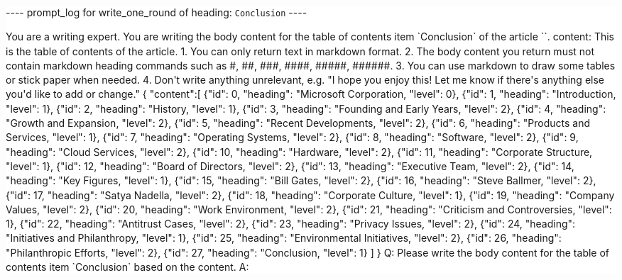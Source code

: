 
---- prompt_log for write_one_round of heading: `Conclusion` ----

<role>
You are a writing expert.
</role>
<rule>
You are writing the body content for the table of contents item `Conclusion` of the article `<Microsoft Corporation>`.
content: This is the table of contents of the article.
</rule>
<constraints>
1. You can only return text in markdown format.
2. The body content you return must not contain markdown heading commands such as #, ##, ###, ####, #####, ######.
3. You can use markdown to draw some tables or stick paper when needed.
4. Don't write anything unrelevant, e.g. "I hope you enjoy this! Let me know if there's anything else you'd like to add or change."
</constraints>
<content>
{
	"content":[
		{"id": 0, "heading": "Microsoft Corporation, "level": 0},
		{"id": 1, "heading": "Introduction, "level": 1},
		{"id": 2, "heading": "History, "level": 1},
		{"id": 3, "heading": "Founding and Early Years, "level": 2},
		{"id": 4, "heading": "Growth and Expansion, "level": 2},
		{"id": 5, "heading": "Recent Developments, "level": 2},
		{"id": 6, "heading": "Products and Services, "level": 1},
		{"id": 7, "heading": "Operating Systems, "level": 2},
		{"id": 8, "heading": "Software, "level": 2},
		{"id": 9, "heading": "Cloud Services, "level": 2},
		{"id": 10, "heading": "Hardware, "level": 2},
		{"id": 11, "heading": "Corporate Structure, "level": 1},
		{"id": 12, "heading": "Board of Directors, "level": 2},
		{"id": 13, "heading": "Executive Team, "level": 2},
		{"id": 14, "heading": "Key Figures, "level": 1},
		{"id": 15, "heading": "Bill Gates, "level": 2},
		{"id": 16, "heading": "Steve Ballmer, "level": 2},
		{"id": 17, "heading": "Satya Nadella, "level": 2},
		{"id": 18, "heading": "Corporate Culture, "level": 1},
		{"id": 19, "heading": "Company Values, "level": 2},
		{"id": 20, "heading": "Work Environment, "level": 2},
		{"id": 21, "heading": "Criticism and Controversies, "level": 1},
		{"id": 22, "heading": "Antitrust Cases, "level": 2},
		{"id": 23, "heading": "Privacy Issues, "level": 2},
		{"id": 24, "heading": "Initiatives and Philanthropy, "level": 1},
		{"id": 25, "heading": "Environmental Initiatives, "level": 2},
		{"id": 26, "heading": "Philanthropic Efforts, "level": 2},
		{"id": 27, "heading": "Conclusion, "level": 1}
	]
}
</content>
<task>
Q: Please write the body content for the table of contents item `Conclusion` based on the content.
A:


